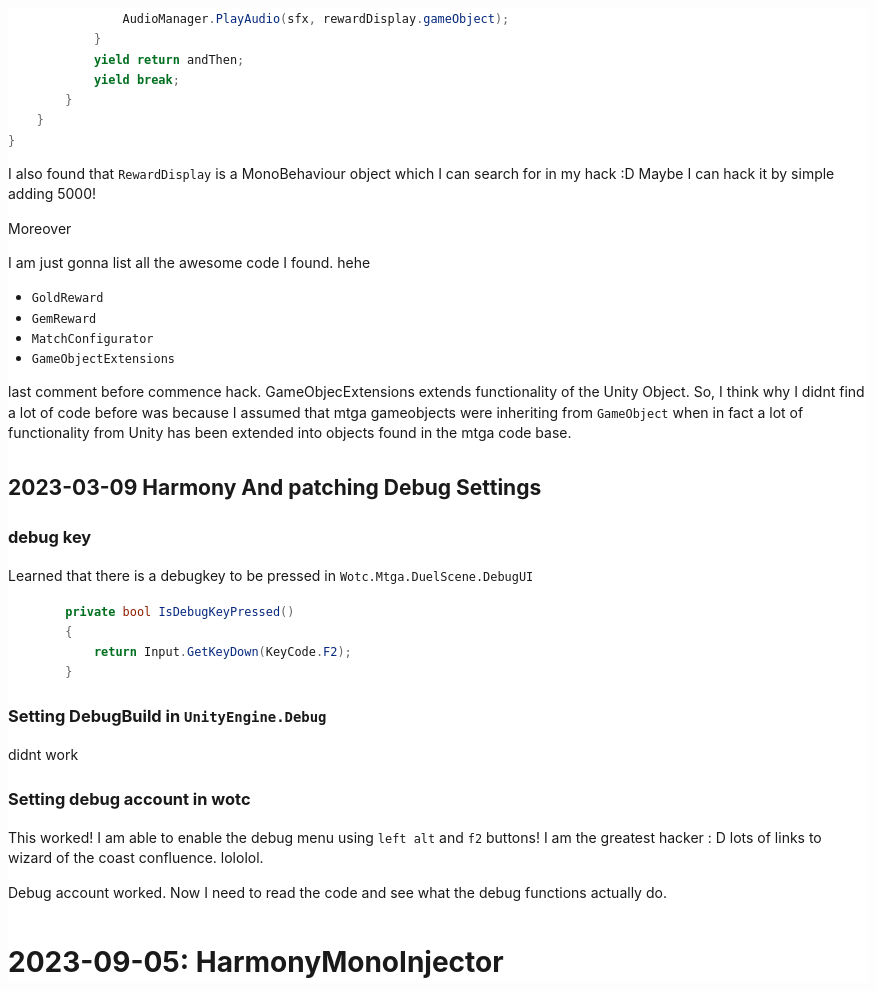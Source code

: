 ```csharp
				AudioManager.PlayAudio(sfx, rewardDisplay.gameObject);
			}
			yield return andThen;
			yield break;
		}
	}
}
```

I also found that `RewardDisplay` is a MonoBehaviour object which I can search for in my hack :D Maybe I can hack it by simple adding 5000!

Moreover


I am just gonna list all the awesome code I found. hehe


- `GoldReward`
- `GemReward`
- `MatchConfigurator`
- `GameObjectExtensions`

last comment before commence hack. GameObjecExtensions extends functionality of the Unity Object. So, I think why I didnt find a lot of code before was because
I assumed that mtga gameobjects were inheriting from `GameObject` when in fact a lot of functionality from Unity has been extended into objects found in the mtga
code base.

## 2023-03-09 Harmony And patching Debug Settings


### debug key
Learned that there is a debugkey to be pressed in `Wotc.Mtga.DuelScene.DebugUI`

```csharp
		private bool IsDebugKeyPressed()
		{
			return Input.GetKeyDown(KeyCode.F2);
		}
```

### Setting DebugBuild in `UnityEngine.Debug`

didnt work

### Setting debug account in wotc

This worked! I am able to enable the debug menu using `left alt` and `f2` buttons! I am the greatest hacker : D lots of links to wizard of the coast confluence. lololol.


Debug account worked. Now I need to read the code and see what the debug functions actually do.



# 2023-09-05: HarmonyMonoInjector
